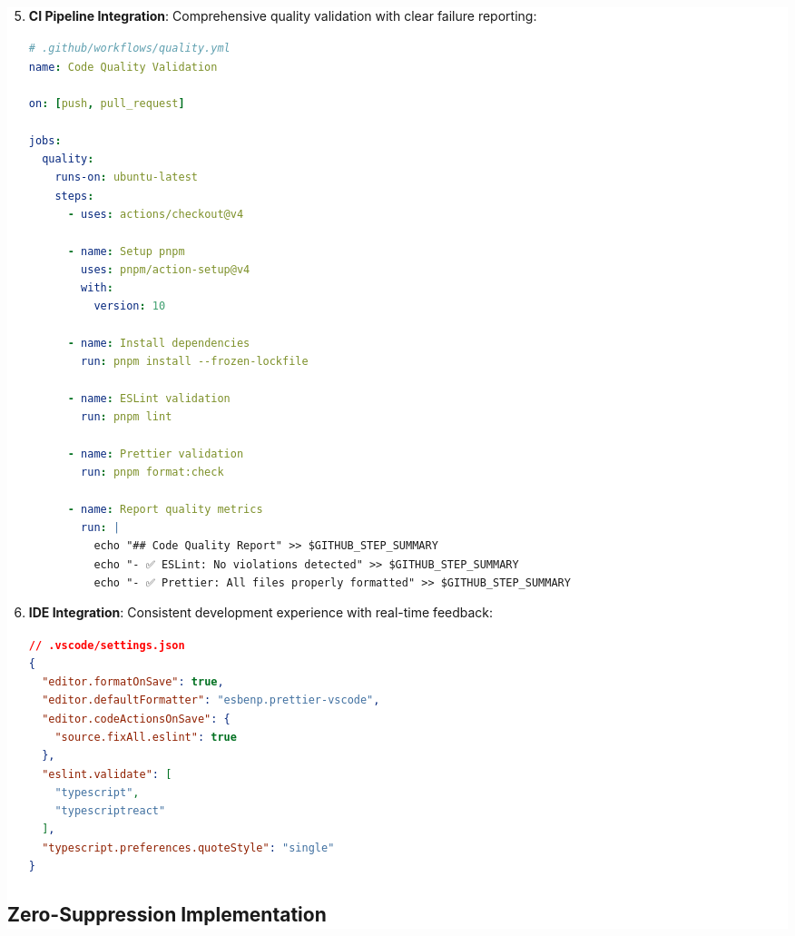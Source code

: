 
5. **CI Pipeline Integration**: Comprehensive quality validation with clear failure reporting:
   ```yaml
   # .github/workflows/quality.yml
   name: Code Quality Validation

   on: [push, pull_request]

   jobs:
     quality:
       runs-on: ubuntu-latest
       steps:
         - uses: actions/checkout@v4

         - name: Setup pnpm
           uses: pnpm/action-setup@v4
           with:
             version: 10

         - name: Install dependencies
           run: pnpm install --frozen-lockfile

         - name: ESLint validation
           run: pnpm lint

         - name: Prettier validation
           run: pnpm format:check

         - name: Report quality metrics
           run: |
             echo "## Code Quality Report" >> $GITHUB_STEP_SUMMARY
             echo "- ✅ ESLint: No violations detected" >> $GITHUB_STEP_SUMMARY
             echo "- ✅ Prettier: All files properly formatted" >> $GITHUB_STEP_SUMMARY
   ```

6. **IDE Integration**: Consistent development experience with real-time feedback:
   ```json
   // .vscode/settings.json
   {
     "editor.formatOnSave": true,
     "editor.defaultFormatter": "esbenp.prettier-vscode",
     "editor.codeActionsOnSave": {
       "source.fixAll.eslint": true
     },
     "eslint.validate": [
       "typescript",
       "typescriptreact"
     ],
     "typescript.preferences.quoteStyle": "single"
   }
   ```

## Zero-Suppression Implementation
